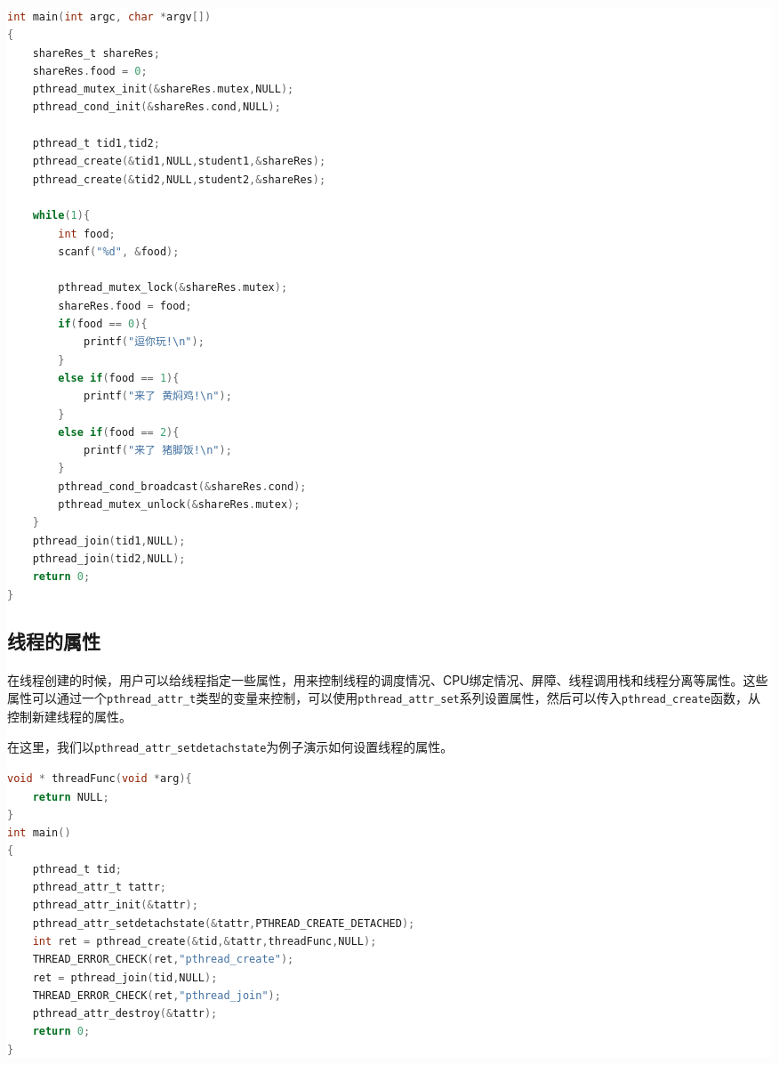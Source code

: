 ```c
int main(int argc, char *argv[])
{
    shareRes_t shareRes;
    shareRes.food = 0;
    pthread_mutex_init(&shareRes.mutex,NULL);
    pthread_cond_init(&shareRes.cond,NULL);
    
    pthread_t tid1,tid2;
    pthread_create(&tid1,NULL,student1,&shareRes);
    pthread_create(&tid2,NULL,student2,&shareRes);
    
    while(1){
        int food;
        scanf("%d", &food);

        pthread_mutex_lock(&shareRes.mutex);
        shareRes.food = food;
        if(food == 0){
            printf("逗你玩!\n");
        }
        else if(food == 1){
            printf("来了 黄焖鸡!\n");
        }
        else if(food == 2){
            printf("来了 猪脚饭!\n");
        }
        pthread_cond_broadcast(&shareRes.cond);
        pthread_mutex_unlock(&shareRes.mutex);
    }
    pthread_join(tid1,NULL);
    pthread_join(tid2,NULL);
    return 0;
}


```

## 线程的属性

在线程创建的时候，用户可以给线程指定一些属性，用来控制线程的调度情况、CPU绑定情况、屏障、线程调用栈和线程分离等属性。这些属性可以通过一个`pthread_attr_t`类型的变量来控制，可以使用`pthread_attr_set`系列设置属性，然后可以传入`pthread_create`函数，从控制新建线程的属性。

在这里，我们以`pthread_attr_setdetachstate`为例子演示如何设置线程的属性。

```c
void * threadFunc(void *arg){
    return NULL;
}
int main()
{
    pthread_t tid;
    pthread_attr_t tattr;
    pthread_attr_init(&tattr);
    pthread_attr_setdetachstate(&tattr,PTHREAD_CREATE_DETACHED);
    int ret = pthread_create(&tid,&tattr,threadFunc,NULL);
    THREAD_ERROR_CHECK(ret,"pthread_create");
    ret = pthread_join(tid,NULL);
    THREAD_ERROR_CHECK(ret,"pthread_join");
    pthread_attr_destroy(&tattr);
    return 0;
}
```
